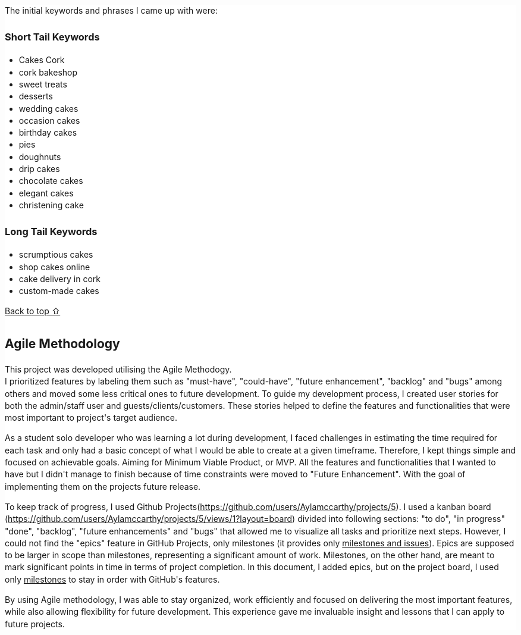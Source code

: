 The initial keywords and phrases I came up with were:<br>
### Short Tail Keywords
 * Cakes Cork
 * cork bakeshop
 * sweet treats
 * desserts
 * wedding cakes
 * occasion cakes
 * birthday cakes
 * pies
 * doughnuts
 * drip cakes
 * chocolate cakes
 * elegant cakes
 * christening cake <br>

### Long Tail Keywords
 * scrumptious cakes
 * shop cakes online
 * cake delivery in cork
 * custom-made cakes

[Back to top ⇧](#overview)

## Agile Methodology
This project was developed utilising the Agile Methodogy.<br>
 I prioritized features by labeling them such as "must-have", "could-have", "future enhancement", "backlog" and "bugs" among others and moved some less critical ones to future development. To guide my development process, I created user stories for both the admin/staff user and guests/clients/customers. These stories helped to define the features and functionalities that were most important to project's target audience.

As a student solo developer who was learning a lot during development, I faced challenges in estimating the time required for each task and only had a basic concept of what I would be able to create at a given timeframe. Therefore, I kept things simple and focused on achievable goals. Aiming for Minimum Viable Product, or MVP. All the features and functionalities that I wanted to have but I didn't manage to finish because of time constraints were moved to "Future Enhancement". With the goal of implementing them on the projects future release.

To keep track of progress, I used Github Projects(https://github.com/users/Aylamccarthy/projects/5). I used a kanban board (https://github.com/users/Aylamccarthy/projects/5/views/1?layout=board) divided into following sections: "to do", "in progress" "done", "backlog", "future enhancements" and "bugs" that allowed me to visualize all tasks and prioritize next steps. However, I could not find the "epics" feature in GitHub Projects, only milestones (it provides only [milestones and issues](https://docs.github.com/en/issues/tracking-your-work-with-issues/about-issues)). Epics are supposed to be larger in scope than milestones, representing a significant amount of work. Milestones, on the other hand, are meant to mark significant points in time in terms of project completion. In this document, I added epics, but on the project board, I used only [milestones]() to stay in order with GitHub's features.

By using Agile methodology, I was able to stay organized, work efficiently and focused on delivering the most important features, while also allowing flexibility for future development. This experience gave me invaluable insight and lessons that I can apply to future projects.
